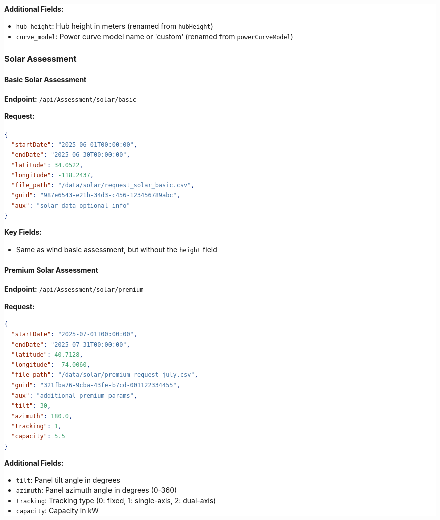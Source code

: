 **Additional Fields:**

- `hub_height`: Hub height in meters (renamed from `hubHeight`)
- `curve_model`: Power curve model name or 'custom' (renamed from `powerCurveModel`)

### Solar Assessment

#### Basic Solar Assessment

**Endpoint:** `/api/Assessment/solar/basic`

**Request:**

```json
{
  "startDate": "2025-06-01T00:00:00",
  "endDate": "2025-06-30T00:00:00",
  "latitude": 34.0522,
  "longitude": -118.2437,
  "file_path": "/data/solar/request_solar_basic.csv",
  "guid": "987e6543-e21b-34d3-c456-123456789abc",
  "aux": "solar-data-optional-info"
}
```

**Key Fields:**

- Same as wind basic assessment, but without the `height` field

#### Premium Solar Assessment

**Endpoint:** `/api/Assessment/solar/premium`

**Request:**

```json
{
  "startDate": "2025-07-01T00:00:00",
  "endDate": "2025-07-31T00:00:00",
  "latitude": 40.7128,
  "longitude": -74.0060,
  "file_path": "/data/solar/premium_request_july.csv",
  "guid": "321fba76-9cba-43fe-b7cd-001122334455",
  "aux": "additional-premium-params",
  "tilt": 30,
  "azimuth": 180.0,
  "tracking": 1,
  "capacity": 5.5
}
```

**Additional Fields:**

- `tilt`: Panel tilt angle in degrees
- `azimuth`: Panel azimuth angle in degrees (0-360)
- `tracking`: Tracking type (0: fixed, 1: single-axis, 2: dual-axis)
- `capacity`: Capacity in kW
